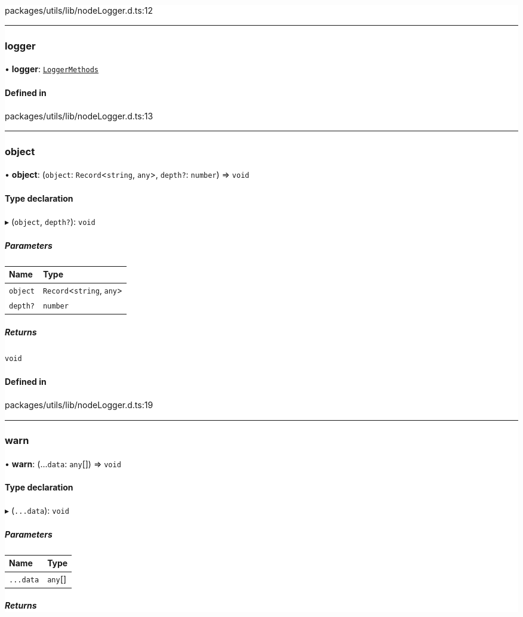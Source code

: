 packages/utils/lib/nodeLogger.d.ts:12

___

### logger

• **logger**: [`LoggerMethods`](../modules/Powership.md#loggermethods)

#### Defined in

packages/utils/lib/nodeLogger.d.ts:13

___

### object

• **object**: (`object`: `Record`<`string`, `any`\>, `depth?`: `number`) => `void`

#### Type declaration

▸ (`object`, `depth?`): `void`

##### Parameters

| Name | Type |
| :------ | :------ |
| `object` | `Record`<`string`, `any`\> |
| `depth?` | `number` |

##### Returns

`void`

#### Defined in

packages/utils/lib/nodeLogger.d.ts:19

___

### warn

• **warn**: (...`data`: `any`[]) => `void`

#### Type declaration

▸ (`...data`): `void`

##### Parameters

| Name | Type |
| :------ | :------ |
| `...data` | `any`[] |

##### Returns
